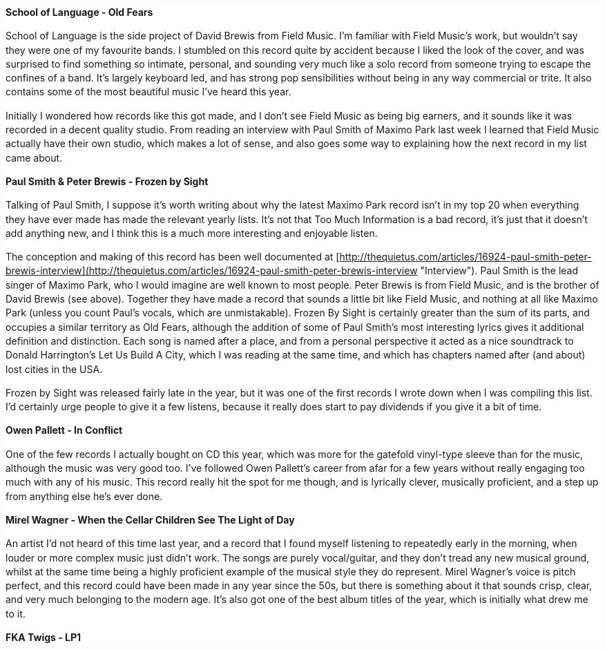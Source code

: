**School of Language - Old Fears**

School of Language is the side project of David Brewis from Field Music. I’m familiar with Field Music’s work, but wouldn’t say they were one of my favourite bands. I stumbled on this record quite by accident because I liked the look of the cover, and was surprised to find something so intimate, personal, and sounding very much like a solo record from someone trying to escape the confines of a band. It’s largely keyboard led, and has strong pop sensibilities without being in any way commercial or trite. It also contains some of the most beautiful music I’ve heard this year.

Initially I wondered how records like this got made, and I don’t see Field Music as being big earners, and it sounds like it was recorded in a decent quality studio. From reading an interview with Paul Smith of Maximo Park last week I learned that Field Music actually have their own studio, which makes a lot of sense, and also goes some way to explaining how the next record in my list came about.

**Paul Smith & Peter Brewis - Frozen by Sight**

Talking of Paul Smith, I suppose it’s worth writing about why the latest Maximo Park record isn’t in my top 20 when everything they have ever made has made the relevant yearly lists. It’s not that Too Much Information is a bad record, it’s just that it doesn’t add anything new, and I think this is a much more interesting and enjoyable listen.

The conception and making of this record has been well documented at [http://thequietus.com/articles/16924-paul-smith-peter-brewis-interview](http://thequietus.com/articles/16924-paul-smith-peter-brewis-interview "Interview"). Paul Smith is the lead singer of Maximo Park, who I would imagine are well known to most people. Peter Brewis is from Field Music, and is the brother of David Brewis (see above). Together they have made a record that sounds a little bit like Field Music, and nothing at all like Maximo Park (unless you count Paul’s vocals, which are unmistakable). Frozen By Sight is certainly greater than the sum of its parts, and occupies a similar territory as Old Fears, although the addition of some of Paul Smith’s most interesting lyrics gives it additional definition and distinction. Each song is named after a place, and from a personal perspective it acted as a nice soundtrack to Donald Harrington’s Let Us Build A City, which I was reading at the same time, and which has chapters named after (and about) lost cities in the USA.

Frozen by Sight was released fairly late in the year, but it was one of the first records I wrote down when I was compiling this list. I’d certainly urge people to give it a few listens, because it really does start to pay dividends if you give it a bit of time.

**Owen Pallett - In Conflict**

One of the few records I actually bought on CD this year, which was more for the gatefold vinyl-type sleeve than for the music, although the music was very good too. I’ve followed Owen Pallett’s career from afar for a few years without really engaging too much with any of his music. This record really hit the spot for me though, and is lyrically clever, musically proficient, and a step up from anything else he’s ever done.

**Mirel Wagner - When the Cellar Children See The Light of Day**

An artist I’d not heard of this time last year, and a record that I found myself listening to repeatedly early in the morning, when louder or more complex music just didn’t work. The songs are purely vocal/guitar, and they don’t tread any new musical ground, whilst at the same time being a highly proficient example of the musical style they do represent. Mirel Wagner’s voice is pitch perfect, and this record could have been made in any year since the 50s, but there is something about it that sounds crisp, clear, and very much belonging to the modern age. It’s also got one of the best album titles of the year, which is initially what drew me to it.

**FKA Twigs - LP1**
